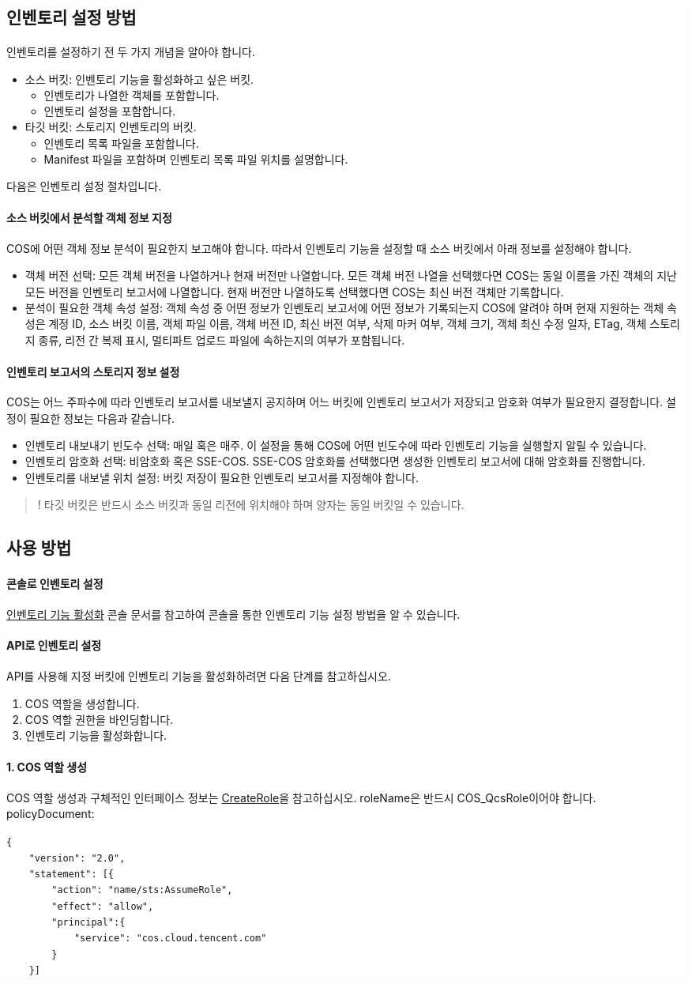 ## 인벤토리 설정 방법

인벤토리를 설정하기 전 두 가지 개념을 알아야 합니다.

- 소스 버킷: 인벤토리 기능을 활성화하고 싶은 버킷.
  - 인벤토리가 나열한 객체를 포함합니다.
  - 인벤토리 설정을 포함합니다.
- 타깃 버킷: 스토리지 인벤토리의 버킷.
  - 인벤토리 목록 파일을 포함합니다.
  - Manifest 파일을 포함하며 인벤토리 목록 파일 위치를 설명합니다.

다음은 인벤토리 설정 절차입니다.

<span id="step1"></span>

#### 소스 버킷에서 분석할 객체 정보 지정

COS에 어떤 객체 정보 분석이 필요한지 보고해야 합니다. 따라서 인벤토리 기능을 설정할 때 소스 버킷에서 아래 정보를 설정해야 합니다.

- 객체 버전 선택: 모든 객체 버전을 나열하거나 현재 버전만 나열합니다. 모든 객체 버전 나열을 선택했다면 COS는 동일 이름을 가진 객체의 지난 모든 버전을 인벤토리 보고서에 나열합니다. 현재 버전만 나열하도록 선택했다면 COS는 최신 버전 객체만 기록합니다.
- 분석이 필요한 객체 속성 설정: 객체 속성 중 어떤 정보가 인벤토리 보고서에 어떤 정보가 기록되는지 COS에 알려야 하며 현재 지원하는 객체 속성은 계정 ID, 소스 버킷 이름, 객체 파일 이름, 객체 버전 ID, 최신 버전 여부, 삭제 마커 여부, 객체 크기, 객체 최신 수정 일자, ETag, 객체 스토리지 종류, 리전 간 복제 표시, 멀티파트 업로드 파일에 속하는지의 여부가 포함됩니다.

<span id="step2"></span>
#### 인벤토리 보고서의 스토리지 정보 설정

COS는 어느 주파수에 따라 인벤토리 보고서를 내보낼지 공지하며 어느 버킷에 인벤토리 보고서가 저장되고 암호화 여부가 필요한지 결정합니다. 설정이 필요한 정보는 다음과 같습니다.

- 인벤토리 내보내기 빈도수 선택: 매일 혹은 매주. 이 설정을 통해 COS에 어떤 빈도수에 따라 인벤토리 기능을 실행할지 알릴 수 있습니다.
- 인벤토리 암호화 선택: 비암호화 혹은 SSE-COS. SSE-COS 암호화를 선택했다면 생성한 인벤토리 보고서에 대해 암호화를 진행합니다.
- 인벤토리를 내보낼 위치 설정: 버킷 저장이 필요한 인벤토리 보고서를 지정해야 합니다.

>! 타깃 버킷은 반드시 소스 버킷과 동일 리전에 위치해야 하며 양자는 동일 버킷일 수 있습니다.
>


## 사용 방법

#### 콘솔로 인벤토리 설정

[인벤토리 기능 활성화](https://intl.cloud.tencent.com/document/product/436/30624) 콘솔 문서를 참고하여 콘솔을 통한 인벤토리 기능 설정 방법을 알 수 있습니다.

#### API로 인벤토리 설정

API를 사용해 지정 버킷에 인벤토리 기능을 활성화하려면 다음 단계를 참고하십시오.

1. COS 역할을 생성합니다.
2. COS 역할 권한을 바인딩합니다.
3. 인벤토리 기능을 활성화합니다.

#### 1. COS 역할 생성
COS 역할 생성과 구체적인 인터페이스 정보는 [CreateRole](https://intl.cloud.tencent.com/document/product/598/33561)을 참고하십시오.
roleName은 반드시 COS_QcsRole이어야 합니다.
policyDocument:
```
{
	"version": "2.0",
	"statement": [{
		"action": "name/sts:AssumeRole",
		"effect": "allow",
		"principal":{
			"service": "cos.cloud.tencent.com"
		}
	}]
```
